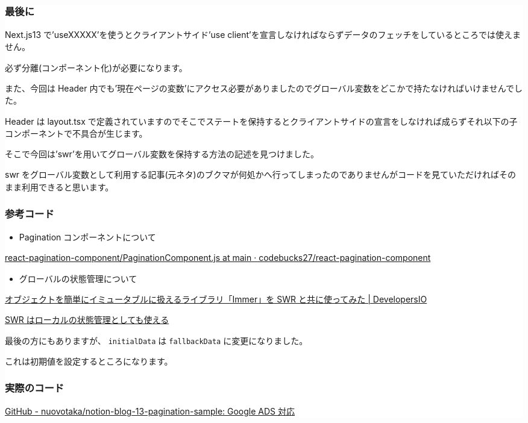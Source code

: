 ### 最後に

Next.js13 で’useXXXXX’を使うとクライアントサイド’use client’を宣言しなければならずデータのフェッチをしているところでは使えません。

必ず分離(コンポーネント化)が必要になります。

また、今回は Header 内でも’現在ページの変数’にアクセス必要がありましたのでグローバル変数をどこかで持たなければいけませんでした。

Header は layout.tsx で定義されていますのでそこでステートを保持するとクライアントサイドの宣言をしなければ成らずそれ以下の子コンポーネントで不具合が生じます。

そこで今回は’swr’を用いてグローバル変数を保持する方法の記述を見つけました。

swr をグローバル変数として利用する記事(元ネタ)のブクマが何処かへ行ってしまったのでありませんがコードを見ていただければそのまま利用できると思います。

### 参考コード

- Pagination コンポーネントについて

[react-pagination-component/PaginationComponent.js at main · codebucks27/react-pagination-component](https://github.com/codebucks27/react-pagination-component/blob/main/src/components/PaginationComponent.js)

- グローバルの状態管理について

[オブジェクトを簡単にイミュータブルに扱えるライブラリ「Immer」を SWR と共に使ってみた | DevelopersIO](https://dev.classmethod.jp/articles/tried-using-the-library-immer-with-swr/)

[SWR はローカルの状態管理としても使える](https://zenn.dev/tak_iwamoto/articles/39aefec675c323)

最後の方にもありますが、 `initialData` は `fallbackData` に変更になりました。

これは初期値を設定するところになります。

### 実際のコード

[GitHub - nuovotaka/notion-blog-13-pagination-sample: Google ADS 対応](https://github.com/nuovotaka/notion-blog-13-pagination-sample)
